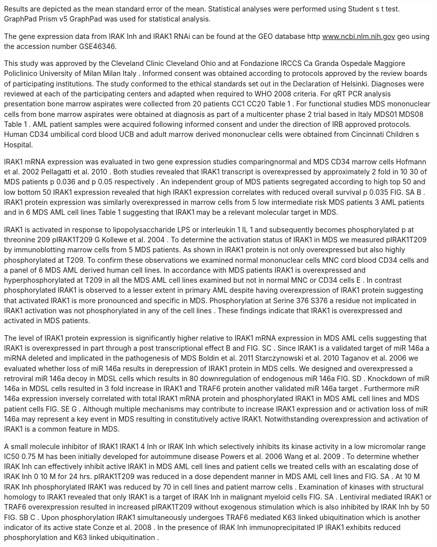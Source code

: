 Results are depicted as the mean standard error of the mean. Statistical analyses were performed using Student s t test. GraphPad Prism v5 GraphPad was used for statistical analysis.

The gene expression data from IRAK Inh and IRAK1 RNAi can be found at the GEO database http www.ncbi.nlm.nih.gov geo using the accession number GSE46346.

This study was approved by the Cleveland Clinic Cleveland Ohio and at Fondazione IRCCS Ca Granda Ospedale Maggiore Policlinico University of Milan Milan Italy . Informed consent was obtained according to protocols approved by the review boards of participating institutions. The study conformed to the ethical standards set out in the Declaration of Helsinki. Diagnoses were reviewed at each of the participating centers and adapted when required to WHO 2008 criteria. For qRT PCR analysis presentation bone marrow aspirates were collected from 20 patients CC1 CC20 Table 1 . For functional studies MDS mononuclear cells from bone marrow aspirates were obtained at diagnosis as part of a multicenter phase 2 trial based in Italy MDS01 MDS08 Table 1 . AML patient samples were acquired following informed consent and under the direction of IRB approved protocols. Human CD34 umbilical cord blood UCB and adult marrow derived mononuclear cells were obtained from Cincinnati Children s Hospital.

IRAK1 mRNA expression was evaluated in two gene expression studies comparingnormal and MDS CD34 marrow cells Hofmann et al. 2002 Pellagatti et al. 2010 . Both studies revealed that IRAK1 transcript is overexpressed by approximately 2 fold in 10 30 of MDS patients p 0.036 and p 0.05 respectively . An independent group of MDS patients segregated according to high top 50 and low bottom 50 IRAK1 expression revealed that high IRAK1 expression correlates with reduced overall survival p 0.035 FIG. SA B . IRAK1 protein expression was similarly overexpressed in marrow cells from 5 low intermediate risk MDS patients 3 AML patients and in 6 MDS AML cell lines Table 1 suggesting that IRAK1 may be a relevant molecular target in MDS.

IRAK1 is activated in response to lipopolysaccharide LPS or interleukin 1 IL 1 and subsequently becomes phosphorylated p at threonine 209 pIRAK1T209 G Kollewe et al. 2004 . To determine the activation status of IRAK1 in MDS we measured pIRAK1T209 by immunoblotting marrow cells from 5 MDS patients. As shown in IRAK1 protein is not only overexpressed but also highly phosphorylated at T209. To confirm these observations we examined normal mononuclear cells MNC cord blood CD34 cells and a panel of 6 MDS AML derived human cell lines. In accordance with MDS patients IRAK1 is overexpressed and hyperphosphorylated at T209 in all the MDS AML cell lines examined but not in normal MNC or CD34 cells E . In contrast phosphorylated IRAK1 is observed to a lesser extent in primary AML despite having overexpression of IRAK1 protein suggesting that activated IRAK1 is more pronounced and specific in MDS. Phosphorylation at Serine 376 S376 a residue not implicated in IRAK1 activation was not phosphorylated in any of the cell lines . These findings indicate that IRAK1 is overexpressed and activated in MDS patients.

The level of IRAK1 protein expression is significantly higher relative to IRAK1 mRNA expression in MDS AML cells suggesting that IRAK1 is overexpressed in part through a post transcriptional effect B and FIG. SC . Since IRAK1 is a validated target of miR 146a a miRNA deleted and implicated in the pathogenesis of MDS Boldin et al. 2011 Starczynowski et al. 2010 Taganov et al. 2006 we evaluated whether loss of miR 146a results in derepression of IRAK1 protein in MDS cells. We designed and overexpressed a retroviral miR 146a decoy in MDSL cells which results in 80 downregulation of endogenous miR 146a FIG. SD . Knockdown of miR 146a in MDSL cells resulted in 3 fold increase in IRAK1 and TRAF6 protein another validated miR 146a target . Furthermore miR 146a expression inversely correlated with total IRAK1 mRNA protein and phosphorylated IRAK1 in MDS AML cell lines and MDS patient cells FIG. SE G . Although multiple mechanisms may contribute to increase IRAK1 expression and or activation loss of miR 146a may represent a key event in MDS resulting in constitutively active IRAK1. Notwithstanding overexpression and activation of IRAK1 is a common feature in MDS.

A small molecule inhibitor of IRAK1 IRAK1 4 Inh or IRAK Inh which selectively inhibits its kinase activity in a low micromolar range IC50 0.75 M has been initially developed for autoimmune disease Powers et al. 2006 Wang et al. 2009 . To determine whether IRAK Inh can effectively inhibit active IRAK1 in MDS AML cell lines and patient cells we treated cells with an escalating dose of IRAK Inh 0 10 M for 24 hrs. pIRAK1T209 was reduced in a dose dependent manner in MDS AML cell lines and FIG. SA . At 10 M IRAK Inh phosphorylated IRAK1 was reduced by 70 in cell lines and patient marrow cells . Examination of kinases with structural homology to IRAK1 revealed that only IRAK1 is a target of IRAK Inh in malignant myeloid cells FIG. SA . Lentiviral mediated IRAK1 or TRAF6 overexpression resulted in increased pIRAK1T209 without exogenous stimulation which is also inhibited by IRAK Inh by 50 FIG. SB C . Upon phosphorylation IRAK1 simultaneously undergoes TRAF6 mediated K63 linked ubiquitination which is another indicator of its active state Conze et al. 2008 . In the presence of IRAK Inh immunoprecipitated IP IRAK1 exhibits reduced phosphorylation and K63 linked ubiquitination .
